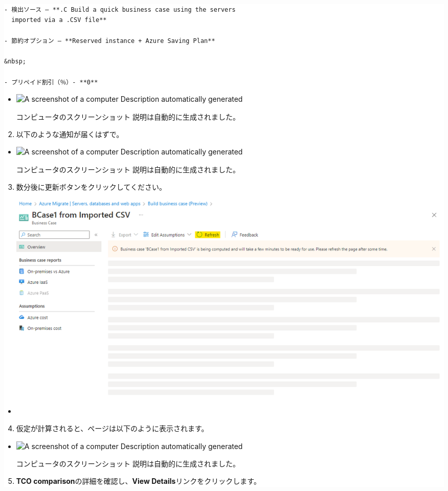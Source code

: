     - 検出ソース – **.C Build a quick business case using the servers
      imported via a .CSV file**

    - 節約オプション – **Reserved instance + Azure Saving Plan**

    &nbsp;

    - プリペイド割引（％）- **0**

- ![A screenshot of a computer Description automatically
  generated](./media/image84.jpg)

  コンピュータのスクリーンショット 説明は自動的に生成されました。

2.  以下のような通知が届くはずで。

- ![A screenshot of a computer Description automatically
  generated](./media/image85.png)

  コンピュータのスクリーンショット 説明は自動的に生成されました。

3.  数分後に更新ボタンをクリックしてください。

- ![](./media/image86.png)

4.  仮定が計算されると、ページは以下のように表示されます。

- ![A screenshot of a computer Description automatically
  generated](./media/image87.png)

  コンピュータのスクリーンショット 説明は自動的に生成されました。

5.  **TCO comparison**の詳細を確認し、**View
    Details**リンクをクリックします。
